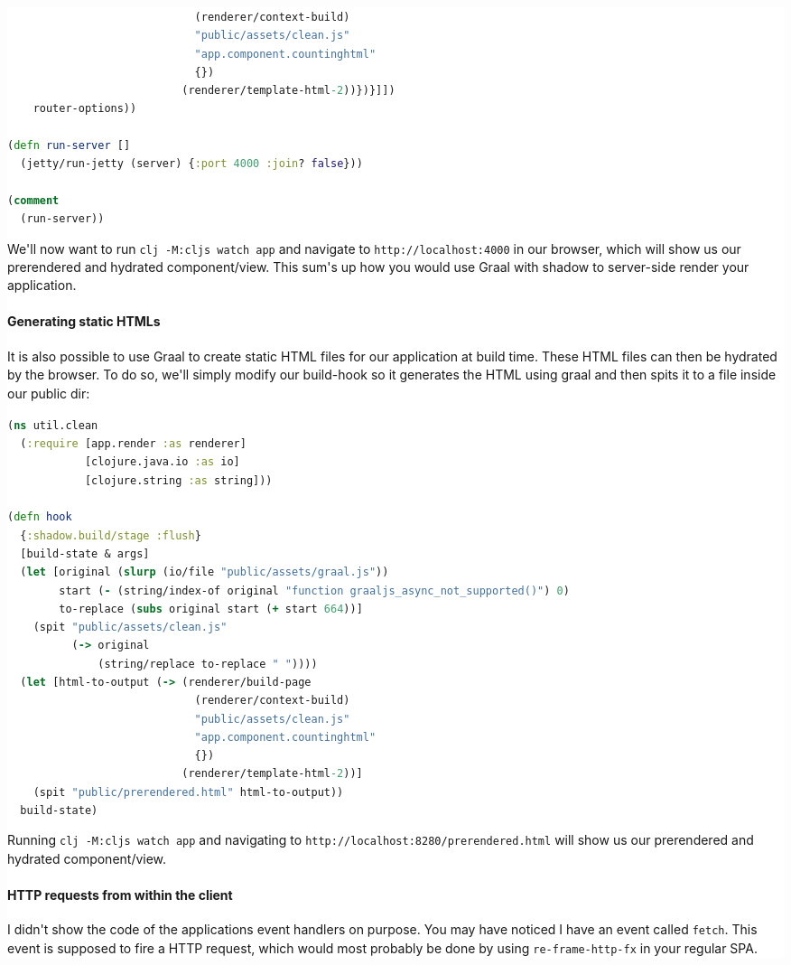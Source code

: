 ```clj
                             (renderer/context-build)
                             "public/assets/clean.js"
                             "app.component.countinghtml"
                             {})
                           (renderer/template-html-2))})}]])
    router-options))

(defn run-server []
  (jetty/run-jetty (server) {:port 4000 :join? false}))

(comment
  (run-server))
```
We'll now want to run `clj -M:cljs watch app` and navigate to `http://localhost:4000` in our browser, which will show us our prerendered and hydrated component/view. This sum's up how you would use Graal with shadow to server-side render your application.

#### Generating static HTMLs <a name="static"></a>
It is also possible to use Graal to create static HTML files for our application at build time. These HTML files can then be hydrated by the browser. To do so, we'll simply modify our build-hook so it generates the HTML using graal and then spits it to a file inside our public dir:

```clj
(ns util.clean
  (:require [app.render :as renderer]
            [clojure.java.io :as io]
            [clojure.string :as string]))

(defn hook
  {:shadow.build/stage :flush}
  [build-state & args]
  (let [original (slurp (io/file "public/assets/graal.js"))
        start (- (string/index-of original "function graaljs_async_not_supported()") 0)
        to-replace (subs original start (+ start 664))]
    (spit "public/assets/clean.js"
          (-> original
              (string/replace to-replace " "))))
  (let [html-to-output (-> (renderer/build-page
                             (renderer/context-build)
                             "public/assets/clean.js"
                             "app.component.countinghtml"
                             {})
                           (renderer/template-html-2))]
    (spit "public/prerendered.html" html-to-output))
  build-state)
```

Running `clj -M:cljs watch app` and navigating to `http://localhost:8280/prerendered.html` will show us our prerendered and hydrated component/view. 

#### HTTP requests from within the client <a name="http"></a>
I didn't show the code of the applications event handlers on purpose. You may have noticed I have an event called `fetch`. This event is supposed to fire a HTTP request, which would most probably be done by using `re-frame-http-fx` in your regular SPA.

